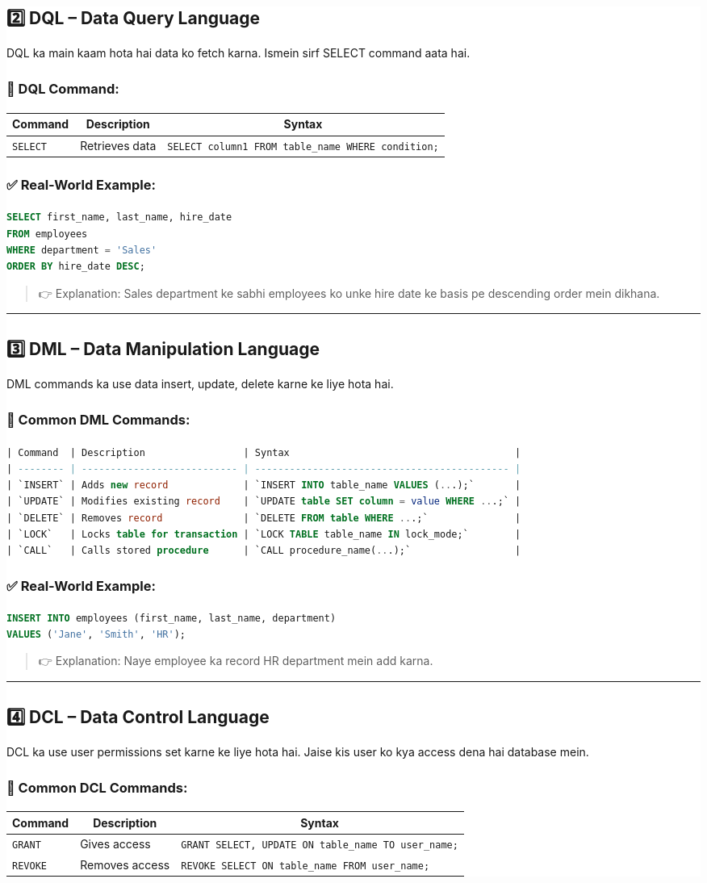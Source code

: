 
## 2️⃣ DQL – Data Query Language
DQL ka main kaam hota hai data ko fetch karna. Ismein sirf SELECT command aata hai.

### 📄 DQL Command:
| Command  | Description    | Syntax                                            |
| -------- | -------------- | ------------------------------------------------- |
| `SELECT` | Retrieves data | `SELECT column1 FROM table_name WHERE condition;` |

### ✅ Real-World Example:
```sql
SELECT first_name, last_name, hire_date
FROM employees
WHERE department = 'Sales'
ORDER BY hire_date DESC;
```
> 👉 Explanation: Sales department ke sabhi employees ko unke hire date ke basis pe descending order mein dikhana.

--- 

## 3️⃣ DML – Data Manipulation Language
DML commands ka use data insert, update, delete karne ke liye hota hai.

### 📄 Common DML Commands:
```sql
| Command  | Description                 | Syntax                                       |
| -------- | --------------------------- | -------------------------------------------- |
| `INSERT` | Adds new record             | `INSERT INTO table_name VALUES (...);`       |
| `UPDATE` | Modifies existing record    | `UPDATE table SET column = value WHERE ...;` |
| `DELETE` | Removes record              | `DELETE FROM table WHERE ...;`               |
| `LOCK`   | Locks table for transaction | `LOCK TABLE table_name IN lock_mode;`        |
| `CALL`   | Calls stored procedure      | `CALL procedure_name(...);`                  |
```

### ✅ Real-World Example:
```sql
INSERT INTO employees (first_name, last_name, department) 
VALUES ('Jane', 'Smith', 'HR');
```
> 👉 Explanation: Naye employee ka record HR department mein add karna.

--- 

## 4️⃣ DCL – Data Control Language
DCL ka use user permissions set karne ke liye hota hai. Jaise kis user ko kya access dena hai database mein.

### 📄 Common DCL Commands:
| Command  | Description    | Syntax                                             |
| -------- | -------------- | -------------------------------------------------- |
| `GRANT`  | Gives access   | `GRANT SELECT, UPDATE ON table_name TO user_name;` |
| `REVOKE` | Removes access | `REVOKE SELECT ON table_name FROM user_name;`      |
